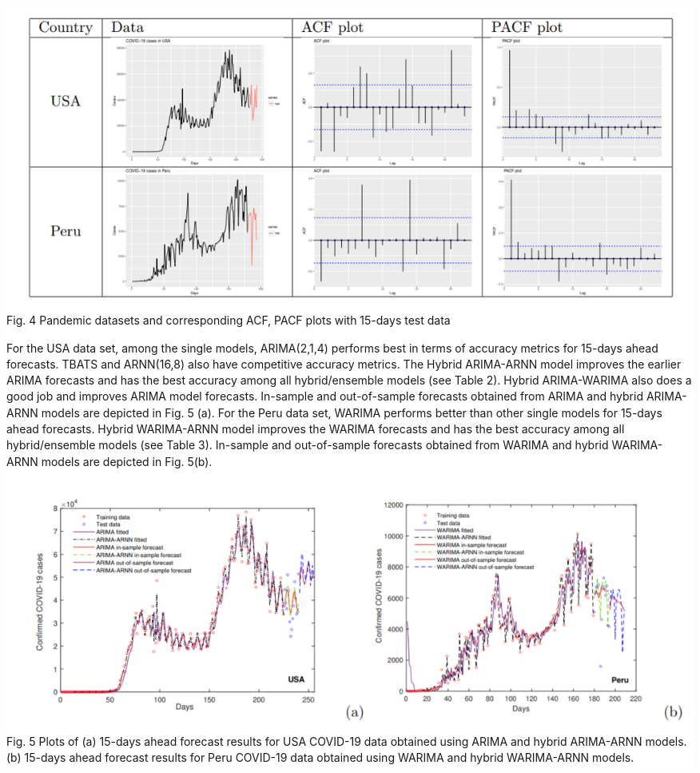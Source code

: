 ![picture](images/acf_pacf_15.PNG)
Fig. 4 Pandemic datasets and corresponding ACF, PACF plots with 15-days test data

For the USA data set, among the single models, ARIMA(2,1,4) performs best in terms of accuracy metrics for 15-days ahead forecasts. TBATS and ARNN(16,8) also have competitive accuracy metrics. The Hybrid ARIMA-ARNN model improves the earlier ARIMA forecasts and has the best accuracy among all hybrid/ensemble models (see Table 2). Hybrid ARIMA-WARIMA also does a good job and improves ARIMA model forecasts. In-sample and out-of-sample forecasts obtained from ARIMA and hybrid ARIMA-ARNN models are depicted in Fig. 5 (a). For the Peru data set, WARIMA performs better than other single models for 15-days ahead forecasts. Hybrid WARIMA-ARNN model improves the WARIMA forecasts and has the best accuracy among all hybrid/ensemble models (see Table 3). In-sample and out-of-sample forecasts obtained from WARIMA and hybrid WARIMA-ARNN models are depicted in Fig. 5(b).  

![picture](images/usa_peru_fit.PNG)
Fig. 5 Plots of (a) 15-days ahead forecast results for USA COVID-19 data obtained using ARIMA and hybrid ARIMA-ARNN models. (b) 15-days ahead forecast results for Peru COVID-19 data obtained using WARIMA and hybrid WARIMA-ARNN models.
